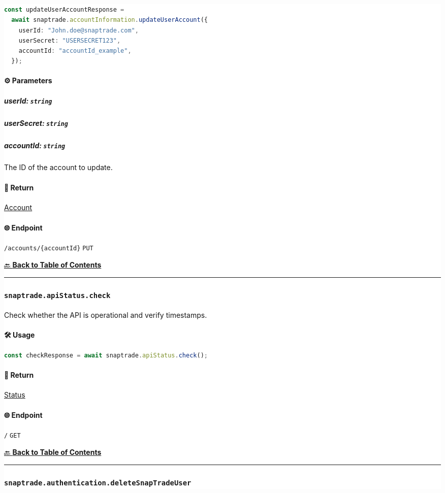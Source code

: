 ```typescript
const updateUserAccountResponse =
  await snaptrade.accountInformation.updateUserAccount({
    userId: "John.doe@snaptrade.com",
    userSecret: "USERSECRET123",
    accountId: "accountId_example",
  });
```

#### ⚙️ Parameters<a id="⚙️-parameters"></a>

##### userId: `string`<a id="userid-string"></a>

##### userSecret: `string`<a id="usersecret-string"></a>

##### accountId: `string`<a id="accountid-string"></a>

The ID of the account to update.

#### 🔄 Return<a id="🔄-return"></a>

[Account](./models/account.ts)

#### 🌐 Endpoint<a id="🌐-endpoint"></a>

`/accounts/{accountId}` `PUT`

[🔙 **Back to Table of Contents**](#table-of-contents)

---


### `snaptrade.apiStatus.check`<a id="snaptradeapistatuscheck"></a>

Check whether the API is operational and verify timestamps.

#### 🛠️ Usage<a id="🛠️-usage"></a>

```typescript
const checkResponse = await snaptrade.apiStatus.check();
```

#### 🔄 Return<a id="🔄-return"></a>

[Status](./models/status.ts)

#### 🌐 Endpoint<a id="🌐-endpoint"></a>

`/` `GET`

[🔙 **Back to Table of Contents**](#table-of-contents)

---


### `snaptrade.authentication.deleteSnapTradeUser`<a id="snaptradeauthenticationdeletesnaptradeuser"></a>
